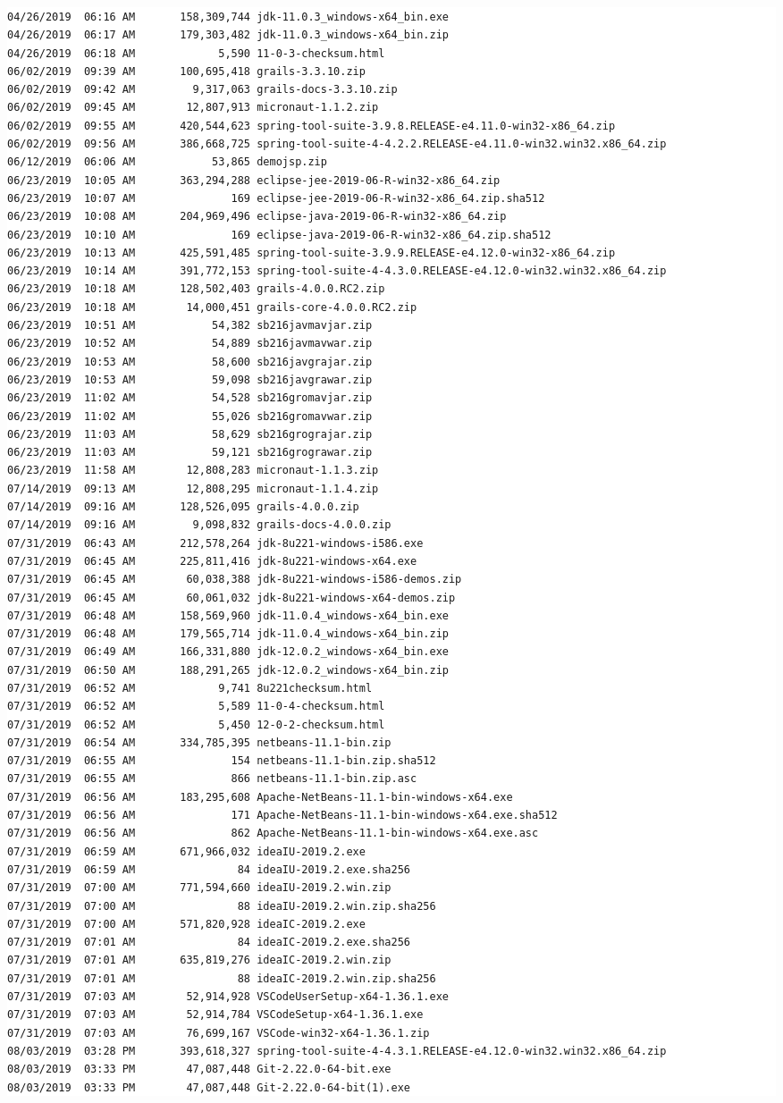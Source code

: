 ```
04/26/2019  06:16 AM       158,309,744 jdk-11.0.3_windows-x64_bin.exe
04/26/2019  06:17 AM       179,303,482 jdk-11.0.3_windows-x64_bin.zip
04/26/2019  06:18 AM             5,590 11-0-3-checksum.html
06/02/2019  09:39 AM       100,695,418 grails-3.3.10.zip
06/02/2019  09:42 AM         9,317,063 grails-docs-3.3.10.zip
06/02/2019  09:45 AM        12,807,913 micronaut-1.1.2.zip
06/02/2019  09:55 AM       420,544,623 spring-tool-suite-3.9.8.RELEASE-e4.11.0-win32-x86_64.zip
06/02/2019  09:56 AM       386,668,725 spring-tool-suite-4-4.2.2.RELEASE-e4.11.0-win32.win32.x86_64.zip
06/12/2019  06:06 AM            53,865 demojsp.zip
06/23/2019  10:05 AM       363,294,288 eclipse-jee-2019-06-R-win32-x86_64.zip
06/23/2019  10:07 AM               169 eclipse-jee-2019-06-R-win32-x86_64.zip.sha512
06/23/2019  10:08 AM       204,969,496 eclipse-java-2019-06-R-win32-x86_64.zip
06/23/2019  10:10 AM               169 eclipse-java-2019-06-R-win32-x86_64.zip.sha512
06/23/2019  10:13 AM       425,591,485 spring-tool-suite-3.9.9.RELEASE-e4.12.0-win32-x86_64.zip
06/23/2019  10:14 AM       391,772,153 spring-tool-suite-4-4.3.0.RELEASE-e4.12.0-win32.win32.x86_64.zip
06/23/2019  10:18 AM       128,502,403 grails-4.0.0.RC2.zip
06/23/2019  10:18 AM        14,000,451 grails-core-4.0.0.RC2.zip
06/23/2019  10:51 AM            54,382 sb216javmavjar.zip
06/23/2019  10:52 AM            54,889 sb216javmavwar.zip
06/23/2019  10:53 AM            58,600 sb216javgrajar.zip
06/23/2019  10:53 AM            59,098 sb216javgrawar.zip
06/23/2019  11:02 AM            54,528 sb216gromavjar.zip
06/23/2019  11:02 AM            55,026 sb216gromavwar.zip
06/23/2019  11:03 AM            58,629 sb216grograjar.zip
06/23/2019  11:03 AM            59,121 sb216grograwar.zip
06/23/2019  11:58 AM        12,808,283 micronaut-1.1.3.zip
07/14/2019  09:13 AM        12,808,295 micronaut-1.1.4.zip
07/14/2019  09:16 AM       128,526,095 grails-4.0.0.zip
07/14/2019  09:16 AM         9,098,832 grails-docs-4.0.0.zip
07/31/2019  06:43 AM       212,578,264 jdk-8u221-windows-i586.exe
07/31/2019  06:45 AM       225,811,416 jdk-8u221-windows-x64.exe
07/31/2019  06:45 AM        60,038,388 jdk-8u221-windows-i586-demos.zip
07/31/2019  06:45 AM        60,061,032 jdk-8u221-windows-x64-demos.zip
07/31/2019  06:48 AM       158,569,960 jdk-11.0.4_windows-x64_bin.exe
07/31/2019  06:48 AM       179,565,714 jdk-11.0.4_windows-x64_bin.zip
07/31/2019  06:49 AM       166,331,880 jdk-12.0.2_windows-x64_bin.exe
07/31/2019  06:50 AM       188,291,265 jdk-12.0.2_windows-x64_bin.zip
07/31/2019  06:52 AM             9,741 8u221checksum.html
07/31/2019  06:52 AM             5,589 11-0-4-checksum.html
07/31/2019  06:52 AM             5,450 12-0-2-checksum.html
07/31/2019  06:54 AM       334,785,395 netbeans-11.1-bin.zip
07/31/2019  06:55 AM               154 netbeans-11.1-bin.zip.sha512
07/31/2019  06:55 AM               866 netbeans-11.1-bin.zip.asc
07/31/2019  06:56 AM       183,295,608 Apache-NetBeans-11.1-bin-windows-x64.exe
07/31/2019  06:56 AM               171 Apache-NetBeans-11.1-bin-windows-x64.exe.sha512
07/31/2019  06:56 AM               862 Apache-NetBeans-11.1-bin-windows-x64.exe.asc
07/31/2019  06:59 AM       671,966,032 ideaIU-2019.2.exe
07/31/2019  06:59 AM                84 ideaIU-2019.2.exe.sha256
07/31/2019  07:00 AM       771,594,660 ideaIU-2019.2.win.zip
07/31/2019  07:00 AM                88 ideaIU-2019.2.win.zip.sha256
07/31/2019  07:00 AM       571,820,928 ideaIC-2019.2.exe
07/31/2019  07:01 AM                84 ideaIC-2019.2.exe.sha256
07/31/2019  07:01 AM       635,819,276 ideaIC-2019.2.win.zip
07/31/2019  07:01 AM                88 ideaIC-2019.2.win.zip.sha256
07/31/2019  07:03 AM        52,914,928 VSCodeUserSetup-x64-1.36.1.exe
07/31/2019  07:03 AM        52,914,784 VSCodeSetup-x64-1.36.1.exe
07/31/2019  07:03 AM        76,699,167 VSCode-win32-x64-1.36.1.zip
08/03/2019  03:28 PM       393,618,327 spring-tool-suite-4-4.3.1.RELEASE-e4.12.0-win32.win32.x86_64.zip
08/03/2019  03:33 PM        47,087,448 Git-2.22.0-64-bit.exe
08/03/2019  03:33 PM        47,087,448 Git-2.22.0-64-bit(1).exe
```